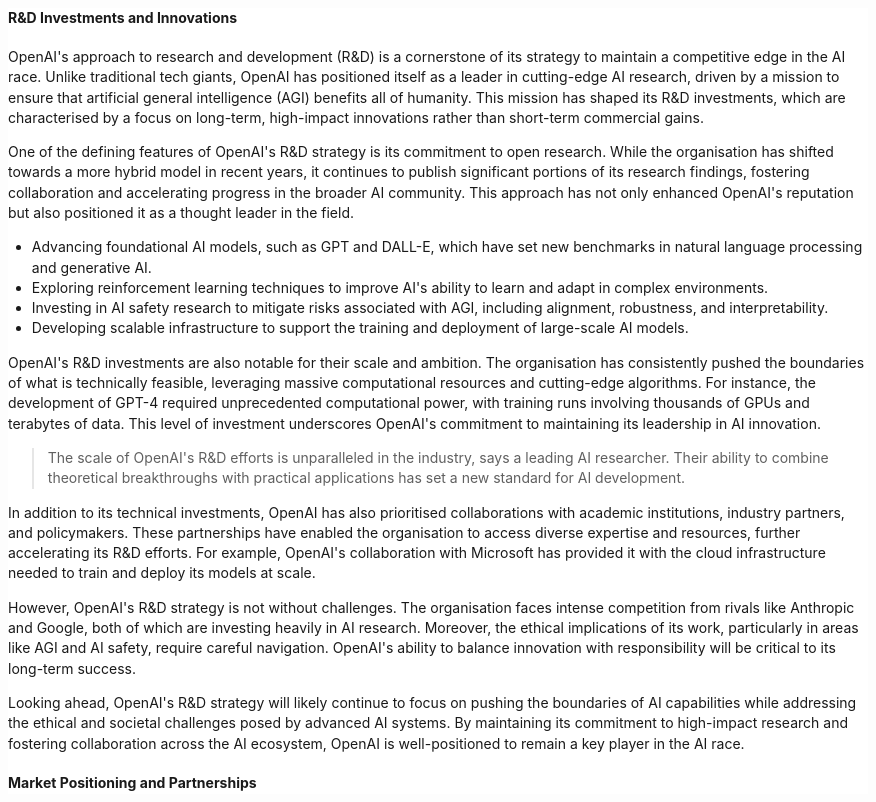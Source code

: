 #### <a id="rd-investments-and-innovations"></a>R&D Investments and Innovations

OpenAI's approach to research and development (R&D) is a cornerstone of its strategy to maintain a competitive edge in the AI race. Unlike traditional tech giants, OpenAI has positioned itself as a leader in cutting-edge AI research, driven by a mission to ensure that artificial general intelligence (AGI) benefits all of humanity. This mission has shaped its R&D investments, which are characterised by a focus on long-term, high-impact innovations rather than short-term commercial gains.

One of the defining features of OpenAI's R&D strategy is its commitment to open research. While the organisation has shifted towards a more hybrid model in recent years, it continues to publish significant portions of its research findings, fostering collaboration and accelerating progress in the broader AI community. This approach has not only enhanced OpenAI's reputation but also positioned it as a thought leader in the field.

- Advancing foundational AI models, such as GPT and DALL-E, which have set new benchmarks in natural language processing and generative AI.
- Exploring reinforcement learning techniques to improve AI's ability to learn and adapt in complex environments.
- Investing in AI safety research to mitigate risks associated with AGI, including alignment, robustness, and interpretability.
- Developing scalable infrastructure to support the training and deployment of large-scale AI models.

OpenAI's R&D investments are also notable for their scale and ambition. The organisation has consistently pushed the boundaries of what is technically feasible, leveraging massive computational resources and cutting-edge algorithms. For instance, the development of GPT-4 required unprecedented computational power, with training runs involving thousands of GPUs and terabytes of data. This level of investment underscores OpenAI's commitment to maintaining its leadership in AI innovation.

> The scale of OpenAI's R&D efforts is unparalleled in the industry, says a leading AI researcher. Their ability to combine theoretical breakthroughs with practical applications has set a new standard for AI development.

In addition to its technical investments, OpenAI has also prioritised collaborations with academic institutions, industry partners, and policymakers. These partnerships have enabled the organisation to access diverse expertise and resources, further accelerating its R&D efforts. For example, OpenAI's collaboration with Microsoft has provided it with the cloud infrastructure needed to train and deploy its models at scale.

However, OpenAI's R&D strategy is not without challenges. The organisation faces intense competition from rivals like Anthropic and Google, both of which are investing heavily in AI research. Moreover, the ethical implications of its work, particularly in areas like AGI and AI safety, require careful navigation. OpenAI's ability to balance innovation with responsibility will be critical to its long-term success.

Looking ahead, OpenAI's R&D strategy will likely continue to focus on pushing the boundaries of AI capabilities while addressing the ethical and societal challenges posed by advanced AI systems. By maintaining its commitment to high-impact research and fostering collaboration across the AI ecosystem, OpenAI is well-positioned to remain a key player in the AI race.



#### <a id="market-positioning-and-partnerships"></a>Market Positioning and Partnerships
